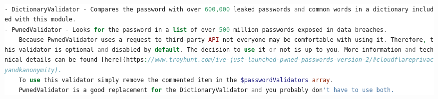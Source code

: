 ```php
- DictionaryValidator - Compares the password with over 600,000 leaked passwords and common words in a dictionary included with this module.
- PwnedValidator - Looks for the password in a list of over 500 million passwords exposed in data breaches.
    Because PwnedValidator uses a request to third-party API not everyone may be comfortable with using it. Therefore, this validator is optional and disabled by default. The decision to use it or not is up to you. More information and technical details can be found [here](https://www.troyhunt.com/ive-just-launched-pwned-passwords-version-2/#cloudflareprivacyandkanonymity).
    To use this validator simply remove the commented item in the $passwordValidators array.
    PwnedValidator is a good replacement for the DictionaryValidator and you probably don't have to use both.

